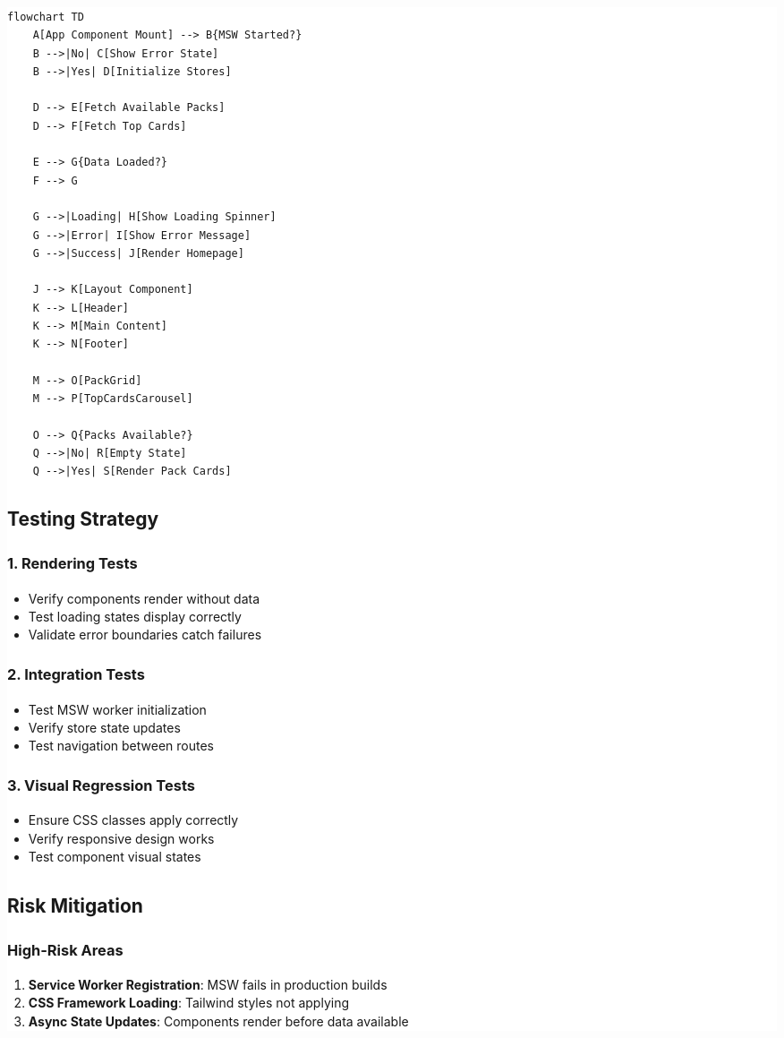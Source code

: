 ```mermaid
flowchart TD
    A[App Component Mount] --> B{MSW Started?}
    B -->|No| C[Show Error State]
    B -->|Yes| D[Initialize Stores]
    
    D --> E[Fetch Available Packs]
    D --> F[Fetch Top Cards]
    
    E --> G{Data Loaded?}
    F --> G
    
    G -->|Loading| H[Show Loading Spinner]
    G -->|Error| I[Show Error Message]
    G -->|Success| J[Render Homepage]
    
    J --> K[Layout Component]
    K --> L[Header]
    K --> M[Main Content]
    K --> N[Footer]
    
    M --> O[PackGrid]
    M --> P[TopCardsCarousel]
    
    O --> Q{Packs Available?}
    Q -->|No| R[Empty State]
    Q -->|Yes| S[Render Pack Cards]
```

## Testing Strategy

### 1. Rendering Tests
- Verify components render without data
- Test loading states display correctly
- Validate error boundaries catch failures

### 2. Integration Tests
- Test MSW worker initialization
- Verify store state updates
- Test navigation between routes

### 3. Visual Regression Tests
- Ensure CSS classes apply correctly
- Verify responsive design works
- Test component visual states

## Risk Mitigation

### High-Risk Areas
1. **Service Worker Registration**: MSW fails in production builds
2. **CSS Framework Loading**: Tailwind styles not applying
3. **Async State Updates**: Components render before data available
